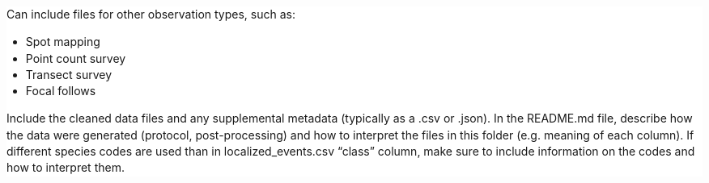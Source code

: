 Can include files for other observation types, such as:

- Spot mapping  
- Point count survey  
- Transect survey  
- Focal follows

Include the cleaned data files and any supplemental metadata (typically as a .csv or .json). In the README.md file, describe how the data were generated (protocol, post-processing) and how to interpret the files in this folder (e.g. meaning of each column). If different species codes are used than in localized\_events.csv “class” column, make sure to include information on the codes and how to interpret them.
